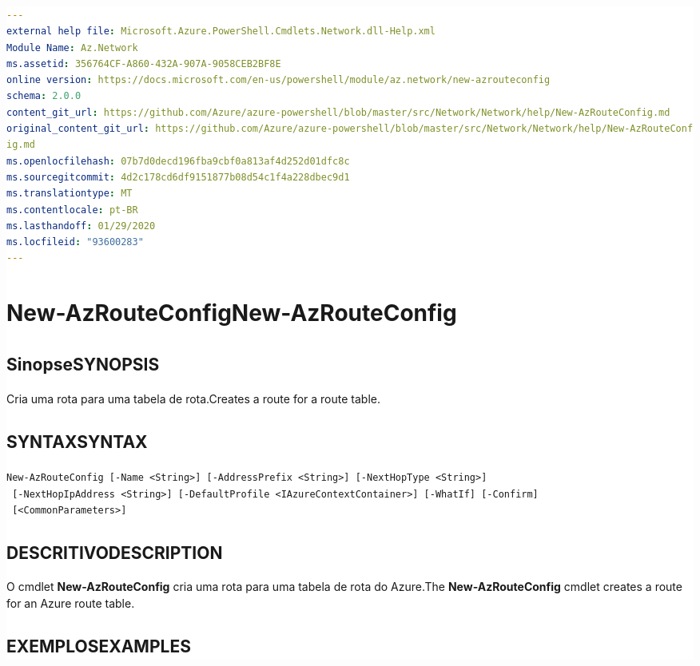 ```yaml
---
external help file: Microsoft.Azure.PowerShell.Cmdlets.Network.dll-Help.xml
Module Name: Az.Network
ms.assetid: 356764CF-A860-432A-907A-9058CEB2BF8E
online version: https://docs.microsoft.com/en-us/powershell/module/az.network/new-azrouteconfig
schema: 2.0.0
content_git_url: https://github.com/Azure/azure-powershell/blob/master/src/Network/Network/help/New-AzRouteConfig.md
original_content_git_url: https://github.com/Azure/azure-powershell/blob/master/src/Network/Network/help/New-AzRouteConfig.md
ms.openlocfilehash: 07b7d0decd196fba9cbf0a813af4d252d01dfc8c
ms.sourcegitcommit: 4d2c178cd6df9151877b08d54c1f4a228dbec9d1
ms.translationtype: MT
ms.contentlocale: pt-BR
ms.lasthandoff: 01/29/2020
ms.locfileid: "93600283"
---
```

# <span data-ttu-id="142de-101">New-AzRouteConfig</span><span class="sxs-lookup"><span data-stu-id="142de-101">New-AzRouteConfig</span></span>

## <span data-ttu-id="142de-102">Sinopse</span><span class="sxs-lookup"><span data-stu-id="142de-102">SYNOPSIS</span></span>
<span data-ttu-id="142de-103">Cria uma rota para uma tabela de rota.</span><span class="sxs-lookup"><span data-stu-id="142de-103">Creates a route for a route table.</span></span>

## <span data-ttu-id="142de-104">SYNTAX</span><span class="sxs-lookup"><span data-stu-id="142de-104">SYNTAX</span></span>

```
New-AzRouteConfig [-Name <String>] [-AddressPrefix <String>] [-NextHopType <String>]
 [-NextHopIpAddress <String>] [-DefaultProfile <IAzureContextContainer>] [-WhatIf] [-Confirm]
 [<CommonParameters>]
```

## <span data-ttu-id="142de-105">DESCRITIVO</span><span class="sxs-lookup"><span data-stu-id="142de-105">DESCRIPTION</span></span>
<span data-ttu-id="142de-106">O cmdlet **New-AzRouteConfig** cria uma rota para uma tabela de rota do Azure.</span><span class="sxs-lookup"><span data-stu-id="142de-106">The **New-AzRouteConfig** cmdlet creates a route for an Azure route table.</span></span>

## <span data-ttu-id="142de-107">EXEMPLOS</span><span class="sxs-lookup"><span data-stu-id="142de-107">EXAMPLES</span></span>

